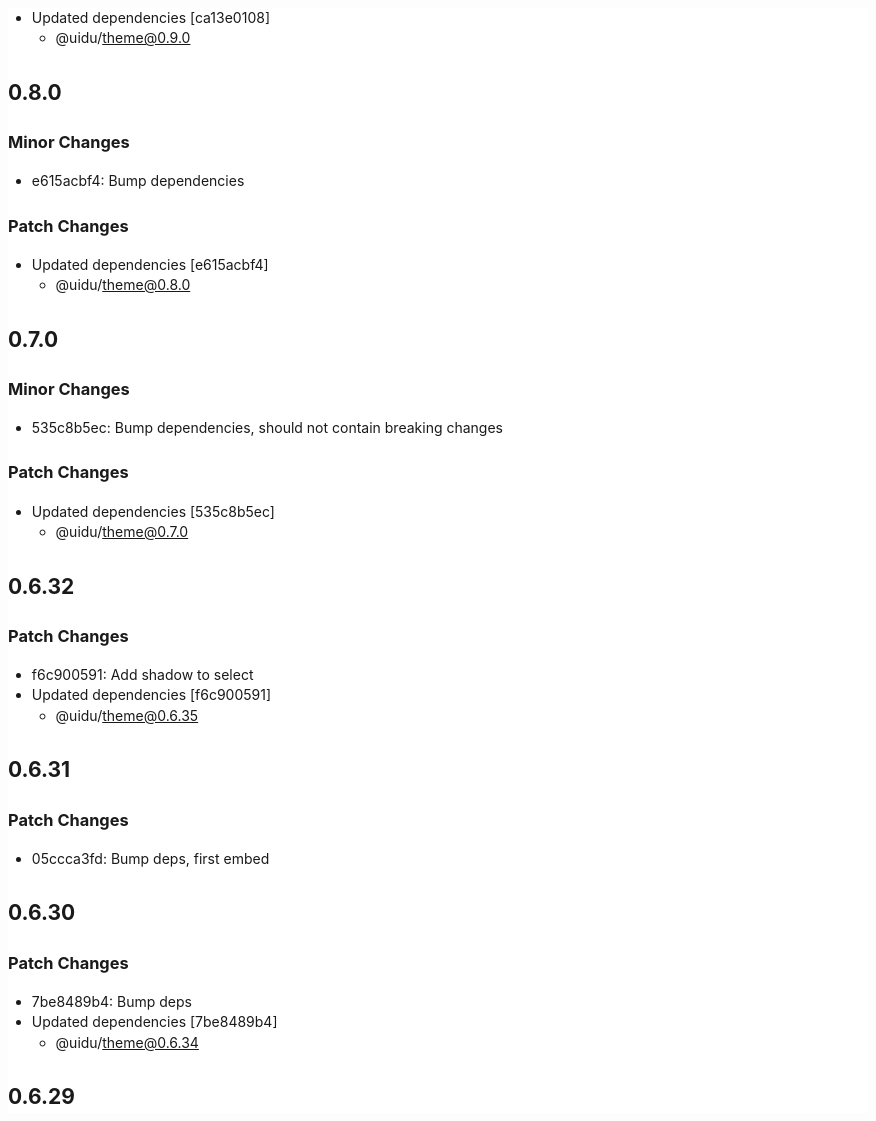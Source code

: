 - Updated dependencies [ca13e0108]
  - @uidu/theme@0.9.0

## 0.8.0

### Minor Changes

- e615acbf4: Bump dependencies

### Patch Changes

- Updated dependencies [e615acbf4]
  - @uidu/theme@0.8.0

## 0.7.0

### Minor Changes

- 535c8b5ec: Bump dependencies, should not contain breaking changes

### Patch Changes

- Updated dependencies [535c8b5ec]
  - @uidu/theme@0.7.0

## 0.6.32

### Patch Changes

- f6c900591: Add shadow to select
- Updated dependencies [f6c900591]
  - @uidu/theme@0.6.35

## 0.6.31

### Patch Changes

- 05ccca3fd: Bump deps, first embed

## 0.6.30

### Patch Changes

- 7be8489b4: Bump deps
- Updated dependencies [7be8489b4]
  - @uidu/theme@0.6.34

## 0.6.29
